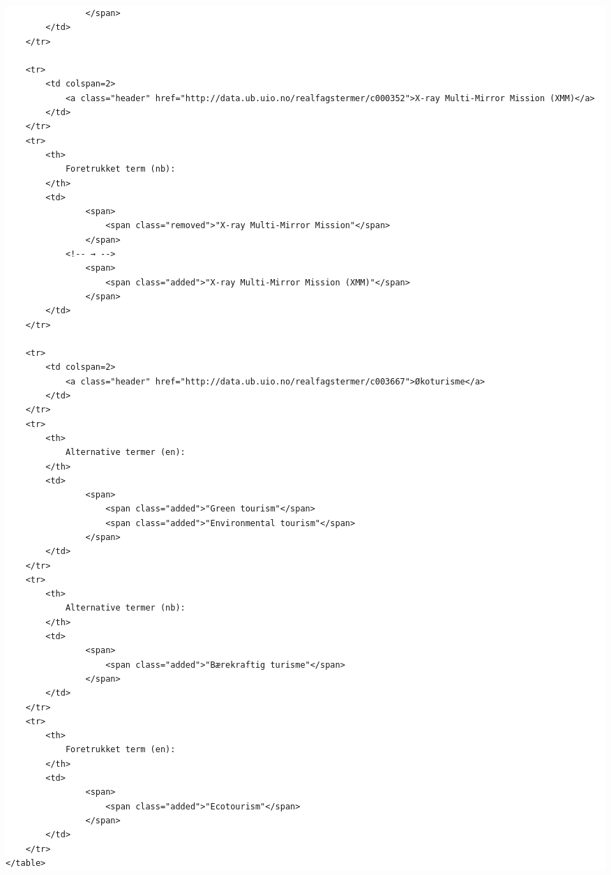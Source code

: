                     </span>
            </td>
        </tr>

        <tr>
            <td colspan=2>
                <a class="header" href="http://data.ub.uio.no/realfagstermer/c000352">X-ray Multi-Mirror Mission (XMM)</a>
            </td>
        </tr>
        <tr>
            <th>
                Foretrukket term (nb):
            </th>
            <td>
                    <span>
                        <span class="removed">"X-ray Multi-Mirror Mission"</span>
                    </span>
                <!-- → -->
                    <span>
                        <span class="added">"X-ray Multi-Mirror Mission (XMM)"</span>
                    </span>
            </td>
        </tr>

        <tr>
            <td colspan=2>
                <a class="header" href="http://data.ub.uio.no/realfagstermer/c003667">Økoturisme</a>
            </td>
        </tr>
        <tr>
            <th>
                Alternative termer (en):
            </th>
            <td>
                    <span>
                        <span class="added">"Green tourism"</span>
                        <span class="added">"Environmental tourism"</span>
                    </span>
            </td>
        </tr>
        <tr>
            <th>
                Alternative termer (nb):
            </th>
            <td>
                    <span>
                        <span class="added">"Bærekraftig turisme"</span>
                    </span>
            </td>
        </tr>
        <tr>
            <th>
                Foretrukket term (en):
            </th>
            <td>
                    <span>
                        <span class="added">"Ecotourism"</span>
                    </span>
            </td>
        </tr>
    </table>

</div>